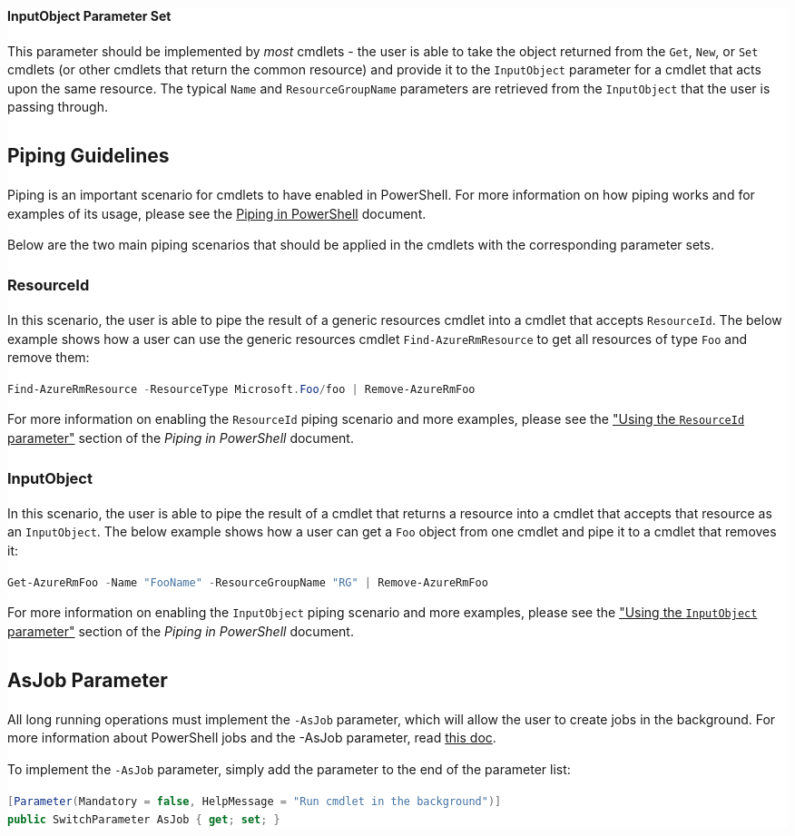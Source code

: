 #### InputObject Parameter Set

This parameter should be implemented by _most_ cmdlets - the user is able to take the object returned from the `Get`, `New`, or `Set` cmdlets (or other cmdlets that return the common resource) and provide it to the `InputObject` parameter for a cmdlet that acts upon the same resource. The typical `Name` and `ResourceGroupName` parameters are retrieved from the `InputObject` that the user is passing through.

## Piping Guidelines

Piping is an important scenario for cmdlets to have enabled in PowerShell. For more information on how piping works and for examples of its usage, please see the [Piping in PowerShell](./piping-in-powershell.md) document.

Below are the two main piping scenarios that should be applied in the cmdlets with the corresponding parameter sets.

### ResourceId

In this scenario, the user is able to pipe the result of a generic resources cmdlet into a cmdlet that accepts `ResourceId`. The below example shows how a user can use the generic resources cmdlet `Find-AzureRmResource` to get all resources of type `Foo` and remove them:

```powershell
Find-AzureRmResource -ResourceType Microsoft.Foo/foo | Remove-AzureRmFoo
```

For more information on enabling the `ResourceId` piping scenario and more examples, please see the ["Using the `ResourceId` parameter"](./piping-in-powershell.md#using-the-resourceid-parameter) section of the _Piping in PowerShell_ document.

### InputObject

In this scenario, the user is able to pipe the result of a cmdlet that returns a resource into a cmdlet that accepts that resource as an `InputObject`. The below example shows how a user can get a `Foo` object from one cmdlet and pipe it to a cmdlet that removes it:

```powershell
Get-AzureRmFoo -Name "FooName" -ResourceGroupName "RG" | Remove-AzureRmFoo
```

For more information on enabling the `InputObject` piping scenario and more examples, please see the ["Using the `InputObject` parameter"](./piping-in-powershell.md#using-the-inputobject-parameter) section of the _Piping in PowerShell_ document.

## AsJob Parameter

All long running operations must implement the `-AsJob` parameter, which will allow the user to create jobs in the background. For more information about PowerShell jobs and the -AsJob parameter, read [this doc](https://docs.microsoft.com/en-us/powershell/azure/using-psjobs).

To implement the `-AsJob` parameter, simply add the parameter to the end of the parameter list:

````cs
[Parameter(Mandatory = false, HelpMessage = "Run cmdlet in the background")]
public SwitchParameter AsJob { get; set; }
````
